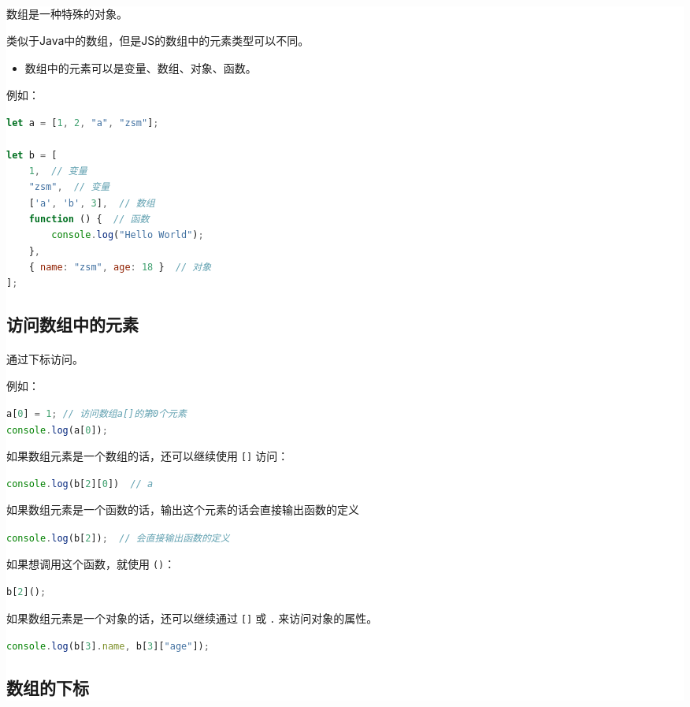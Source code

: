 数组是一种特殊的对象。

类似于Java中的数组，但是JS的数组中的元素类型可以不同。

+ 数组中的元素可以是变量、数组、对象、函数。

例如：

```js
let a = [1, 2, "a", "zsm"];

let b = [
    1,  // 变量
    "zsm",  // 变量
    ['a', 'b', 3],  // 数组
    function () {  // 函数
        console.log("Hello World");
    },
    { name: "zsm", age: 18 }  // 对象
];
```

## 访问数组中的元素

通过下标访问。

例如：

```js
a[0] = 1; // 访问数组a[]的第0个元素
console.log(a[0]);
```

如果数组元素是一个数组的话，还可以继续使用 `[]` 访问：

```js
console.log(b[2][0])  // a
```

如果数组元素是一个函数的话，输出这个元素的话会直接输出函数的定义

```js
console.log(b[2]);  // 会直接输出函数的定义
```

如果想调用这个函数，就使用 `()`：

```js
b[2]();
```

如果数组元素是一个对象的话，还可以继续通过 `[]` 或 `.` 来访问对象的属性。

```js
console.log(b[3].name, b[3]["age"]);
```

## 数组的下标
